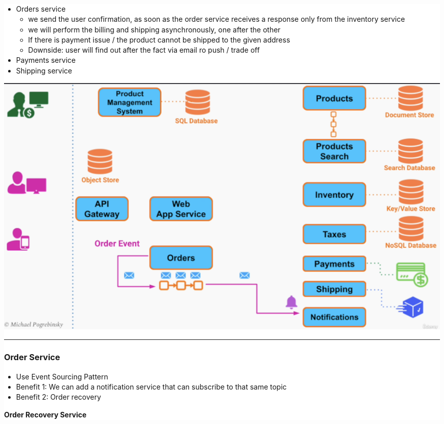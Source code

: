 - Orders service
  - we send the user confirmation, as soon as the order service receives a response only from the inventory service
   - we will perform the billing and shipping asynchronously, one after the other
   - If there is payment issue / the product cannot be shipped to the given address
   - Downside: user will find out after the fact via email ro push / trade off
- Payments service
- Shipping service

![Orders 2](assets/images/43.png)


---

### Order Service

- Use Event Sourcing Pattern
- Benefit 1: We can add a notification service that can subscribe to that same topic
- Benefit 2: Order recovery



**Order Recovery Service**
